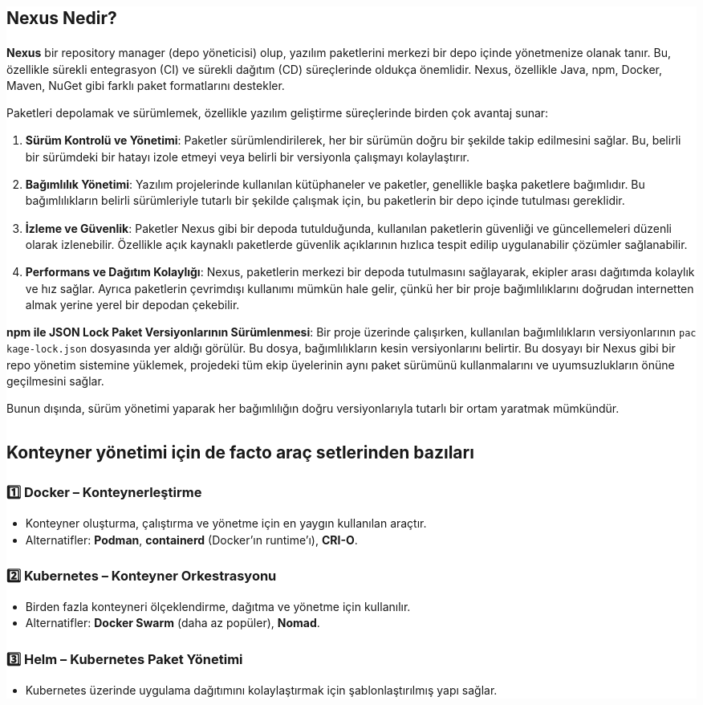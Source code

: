 ## Nexus Nedir?

**Nexus** bir repository manager (depo yöneticisi) olup, yazılım paketlerini merkezi bir depo içinde yönetmenize olanak tanır. Bu, özellikle sürekli entegrasyon (CI) ve sürekli dağıtım (CD) süreçlerinde oldukça önemlidir. Nexus, özellikle Java, npm, Docker, Maven, NuGet gibi farklı paket formatlarını destekler.

Paketleri depolamak ve sürümlemek, özellikle yazılım geliştirme süreçlerinde birden çok avantaj sunar:

1.  **Sürüm Kontrolü ve Yönetimi**: Paketler sürümlendirilerek, her bir sürümün doğru bir şekilde takip edilmesini sağlar. Bu, belirli bir sürümdeki bir hatayı izole etmeyi veya belirli bir versiyonla çalışmayı kolaylaştırır.
    
2.  **Bağımlılık Yönetimi**: Yazılım projelerinde kullanılan kütüphaneler ve paketler, genellikle başka paketlere bağımlıdır. Bu bağımlılıkların belirli sürümleriyle tutarlı bir şekilde çalışmak için, bu paketlerin bir depo içinde tutulması gereklidir.
    
3.  **İzleme ve Güvenlik**: Paketler Nexus gibi bir depoda tutulduğunda, kullanılan paketlerin güvenliği ve güncellemeleri düzenli olarak izlenebilir. Özellikle açık kaynaklı paketlerde güvenlik açıklarının hızlıca tespit edilip uygulanabilir çözümler sağlanabilir.
    
4.  **Performans ve Dağıtım Kolaylığı**: Nexus, paketlerin merkezi bir depoda tutulmasını sağlayarak, ekipler arası dağıtımda kolaylık ve hız sağlar. Ayrıca paketlerin çevrimdışı kullanımı mümkün hale gelir, çünkü her bir proje bağımlılıklarını doğrudan internetten almak yerine yerel bir depodan çekebilir.
    

**npm ile JSON Lock Paket Versiyonlarının Sürümlenmesi**: Bir proje üzerinde çalışırken, kullanılan bağımlılıkların versiyonlarının `package-lock.json` dosyasında yer aldığı görülür. Bu dosya, bağımlılıkların kesin versiyonlarını belirtir. Bu dosyayı bir Nexus gibi bir repo yönetim sistemine yüklemek, projedeki tüm ekip üyelerinin aynı paket sürümünü kullanmalarını ve uyumsuzlukların önüne geçilmesini sağlar.

Bunun dışında, sürüm yönetimi yaparak her bağımlılığın doğru versiyonlarıyla tutarlı bir ortam yaratmak mümkündür.


## Konteyner yönetimi için **de facto** araç setlerinden bazıları

### 1️⃣ **Docker** – Konteynerleştirme

-   Konteyner oluşturma, çalıştırma ve yönetme için en yaygın kullanılan araçtır.
-   Alternatifler: **Podman**, **containerd** (Docker’ın runtime’ı), **CRI-O**.

### 2️⃣ **Kubernetes** – Konteyner Orkestrasyonu

-   Birden fazla konteyneri ölçeklendirme, dağıtma ve yönetme için kullanılır.
-   Alternatifler: **Docker Swarm** (daha az popüler), **Nomad**.

### 3️⃣ **Helm** – Kubernetes Paket Yönetimi

-   Kubernetes üzerinde uygulama dağıtımını kolaylaştırmak için şablonlaştırılmış yapı sağlar.
